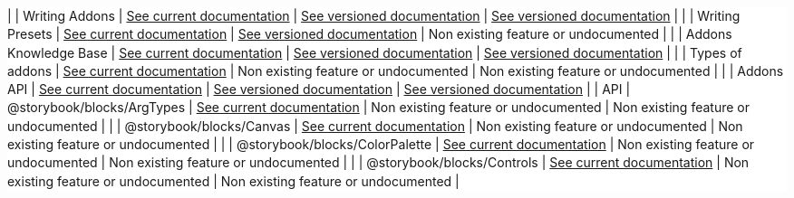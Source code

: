 |                  | Writing Addons                               | [See current documentation](./addons/writing-addons.md)                                                                | [See versioned documentation](https://github.com/storybookjs/storybook/tree/release/5.3/docs/src/pages/addons/writing-addons)                                                                                                                                        | [See versioned documentation](https://github.com/storybookjs/storybook/tree/release/5.0/docs/src/pages/addons/writing-addons)                            |
|                  | Writing Presets                              | [See current documentation](./addons/writing-presets.md)                                                               | [See versioned documentation](https://github.com/storybookjs/storybook/tree/release/5.3/docs/src/pages/presets/writing-presets)                                                                                                                                      | Non existing feature or undocumented                                                                                                                     |
|                  | Addons Knowledge Base                        | [See current documentation](./addons/addon-knowledge-base.md)                                                          | [See versioned documentation](https://github.com/storybookjs/storybook/tree/release/5.3/docs/src/pages/addons/writing-addons)                                                                                                                                        | [See versioned documentation](https://github.com/storybookjs/storybook/tree/release/5.0/docs/src/pages/addons/writing-addons)                            |
|                  | Types of addons                              | [See current documentation](./addons/addon-types.md)                                                                   | Non existing feature or undocumented                                                                                                                                                                                                                                 | Non existing feature or undocumented                                                                                                                     |
|                  | Addons API                                   | [See current documentation](./addons/addons-api.md)                                                                    | [See versioned documentation](https://github.com/storybookjs/storybook/tree/release/5.3/docs/src/pages/addons/api)                                                                                                                                                   | [See versioned documentation](https://github.com/storybookjs/storybook/tree/release/5.0/docs/src/pages/addons/api)                                       |
| API              | @storybook/blocks/ArgTypes                   | [See current documentation](./api/doc-block-argtypes.md)                                                               | Non existing feature or undocumented                                                                                                                                                                                                                                 | Non existing feature or undocumented                                                                                                                     |
|                  | @storybook/blocks/Canvas                     | [See current documentation](./api/doc-block-canvas.md)                                                                 | Non existing feature or undocumented                                                                                                                                                                                                                                 | Non existing feature or undocumented                                                                                                                     |
|                  | @storybook/blocks/ColorPalette               | [See current documentation](./api/doc-block-colorpalette.md)                                                           | Non existing feature or undocumented                                                                                                                                                                                                                                 | Non existing feature or undocumented                                                                                                                     |
|                  | @storybook/blocks/Controls                   | [See current documentation](./api/doc-block-controls.md)                                                               | Non existing feature or undocumented                                                                                                                                                                                                                                 | Non existing feature or undocumented                                                                                                                     |